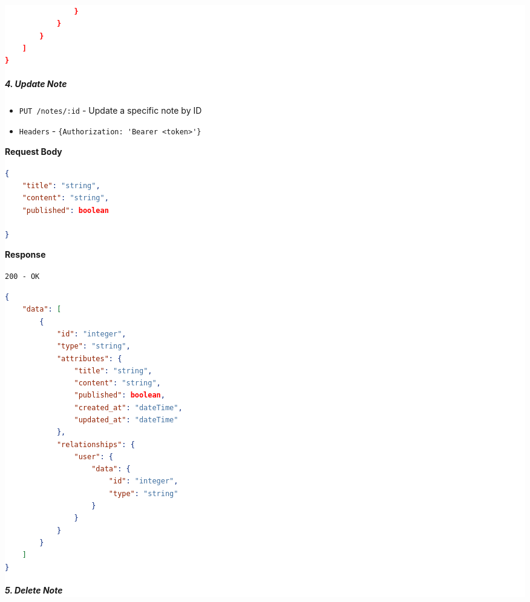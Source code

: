 ```json
                }
            }
        }
    ]
}
```

##### 4. Update Note

- `PUT /notes/:id` - Update a specific note by ID

- `Headers` - `{Authorization: 'Bearer <token>'}`

**Request Body**

```json
{
    "title": "string",
    "content": "string",
    "published": boolean

}
```

**Response**

`200 - OK`

```json
{
    "data": [
        {
            "id": "integer",
            "type": "string",
            "attributes": {
                "title": "string",
                "content": "string",
                "published": boolean,
                "created_at": "dateTime",
                "updated_at": "dateTime"
            },
            "relationships": {
                "user": {
                    "data": {
                        "id": "integer",
                        "type": "string"
                    }
                }
            }
        }
    ]
}
```

##### 5. Delete Note
